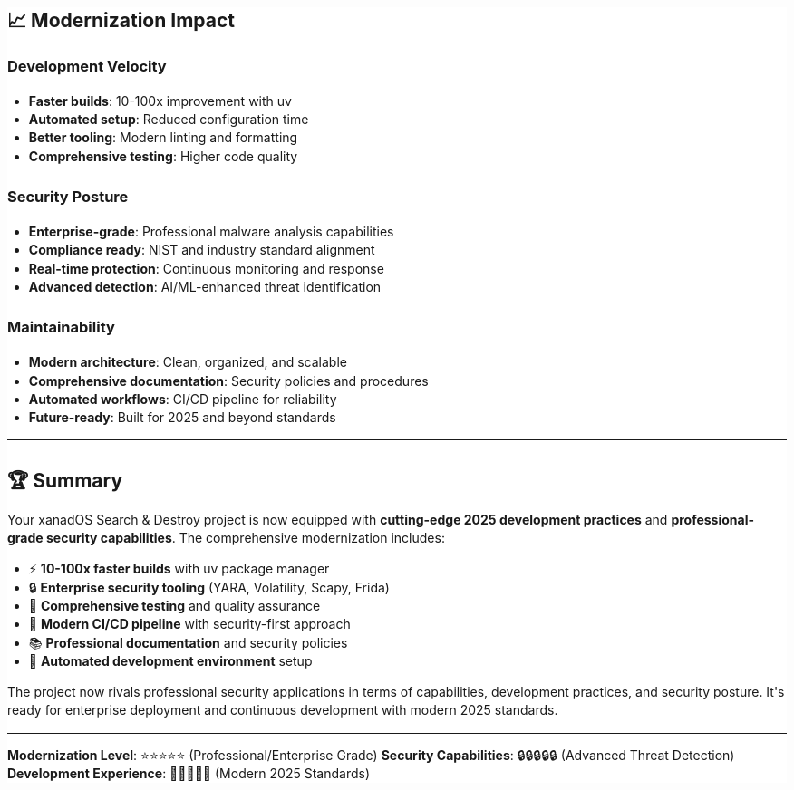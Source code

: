 
## 📈 **Modernization Impact**

### **Development Velocity**

- **Faster builds**: 10-100x improvement with uv
- **Automated setup**: Reduced configuration time
- **Better tooling**: Modern linting and formatting
- **Comprehensive testing**: Higher code quality

### **Security Posture**

- **Enterprise-grade**: Professional malware analysis capabilities
- **Compliance ready**: NIST and industry standard alignment
- **Real-time protection**: Continuous monitoring and response
- **Advanced detection**: AI/ML-enhanced threat identification

### **Maintainability**

- **Modern architecture**: Clean, organized, and scalable
- **Comprehensive documentation**: Security policies and procedures
- **Automated workflows**: CI/CD pipeline for reliability
- **Future-ready**: Built for 2025 and beyond standards

---

## 🏆 **Summary**

Your xanadOS Search & Destroy project is now equipped with
**cutting-edge 2025 development practices** and
**professional-grade security capabilities**.
The comprehensive modernization includes:

- ⚡ **10-100x faster builds** with uv package manager
- 🔒 **Enterprise security tooling** (YARA, Volatility, Scapy, Frida)
- 🧪 **Comprehensive testing** and quality assurance
- 🚀 **Modern CI/CD pipeline** with security-first approach
- 📚 **Professional documentation** and security policies
- 🔧 **Automated development environment** setup

The project now rivals professional security applications in terms of
capabilities, development practices, and security posture. It's ready for
enterprise deployment and continuous development with modern 2025 standards.

---

**Modernization Level**: ⭐⭐⭐⭐⭐ (Professional/Enterprise Grade)
**Security Capabilities**: 🔒🔒🔒🔒🔒 (Advanced Threat Detection)
**Development Experience**: 🚀🚀🚀🚀🚀 (Modern 2025 Standards)
